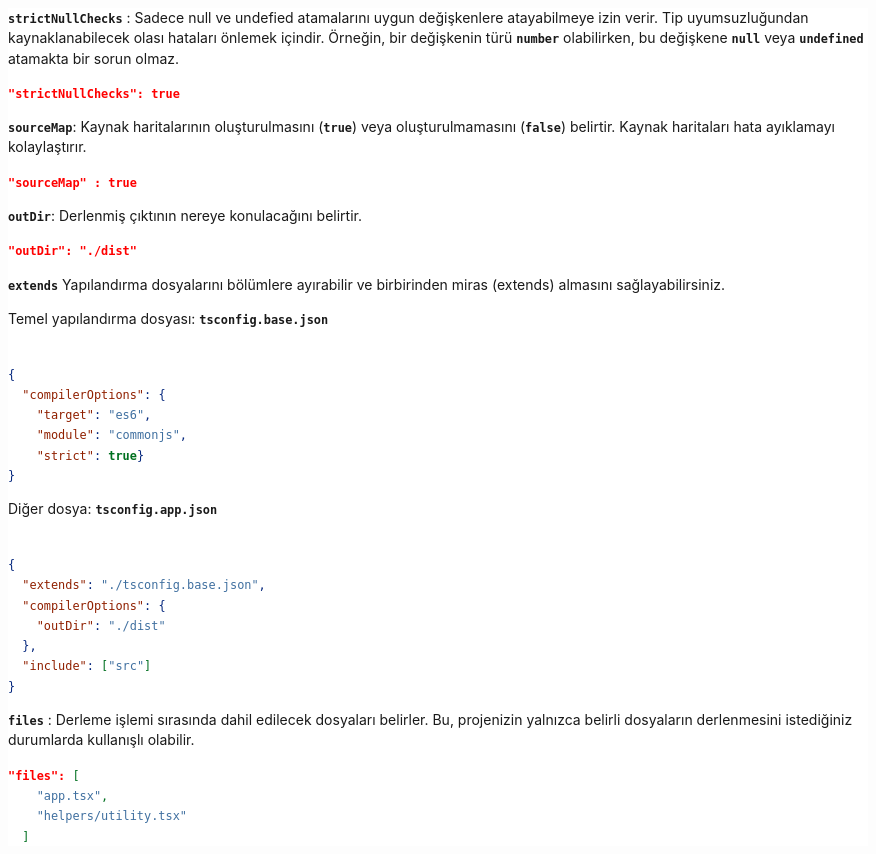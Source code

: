 **`strictNullChecks`** : Sadece null ve undefied atamalarını uygun değişkenlere atayabilmeye izin verir. Tip uyumsuzluğundan kaynaklanabilecek olası hataları önlemek içindir. Örneğin, bir değişkenin türü **`number`** olabilirken, bu değişkene **`null`** veya **`undefined`** atamakta bir sorun olmaz.

```json
"strictNullChecks": true
```

**`sourceMap`**: Kaynak haritalarının oluşturulmasını (**`true`**) veya oluşturulmamasını (**`false`**) belirtir. Kaynak haritaları hata ayıklamayı kolaylaştırır.

```json
"sourceMap" : true
```

**`outDir`**: Derlenmiş çıktının nereye konulacağını belirtir.

```json
"outDir": "./dist"
```

**`extends`** Yapılandırma dosyalarını bölümlere ayırabilir ve birbirinden miras (extends) almasını sağlayabilirsiniz.

Temel yapılandırma dosyası: **`tsconfig.base.json`**

```json

{
  "compilerOptions": {
    "target": "es6",
    "module": "commonjs",
    "strict": true}
}
```

Diğer dosya: **`tsconfig.app.json`**

```json

{
  "extends": "./tsconfig.base.json",
  "compilerOptions": {
    "outDir": "./dist"
  },
  "include": ["src"]
}

```

**`files`** : Derleme işlemi sırasında dahil edilecek dosyaları belirler. Bu, projenizin yalnızca belirli dosyaların derlenmesini istediğiniz durumlarda kullanışlı olabilir.

```json
"files": [
    "app.tsx",
    "helpers/utility.tsx"
  ]
```


  [index: number]: string